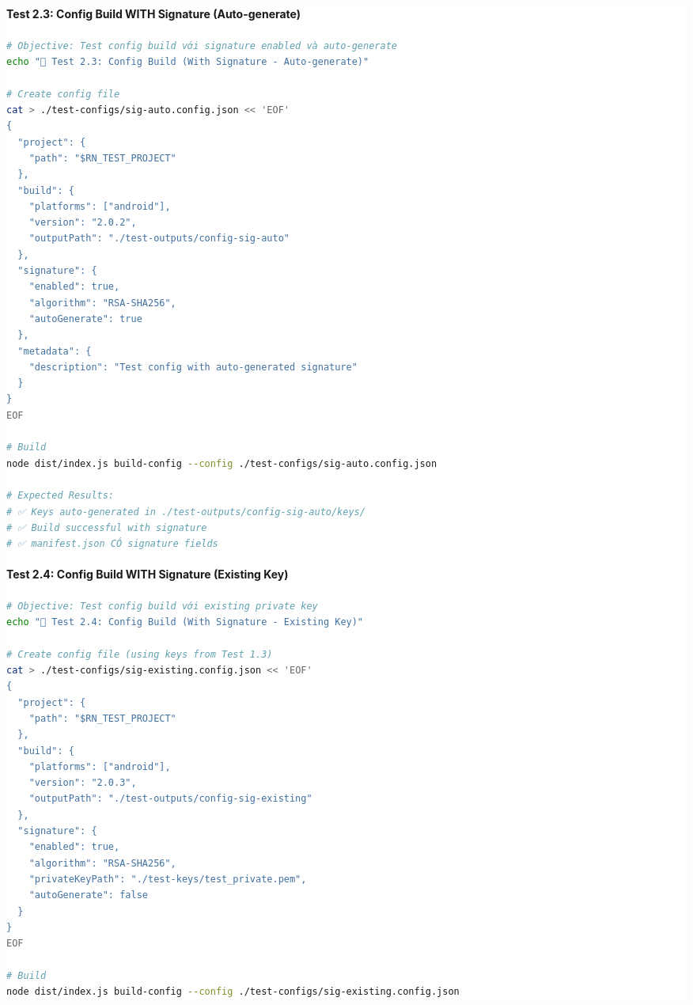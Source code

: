 #### Test 2.3: Config Build WITH Signature (Auto-generate)
```bash
# Objective: Test config build với signature enabled và auto-generate
echo "🧪 Test 2.3: Config Build (With Signature - Auto-generate)"

# Create config file
cat > ./test-configs/sig-auto.config.json << 'EOF'
{
  "project": {
    "path": "$RN_TEST_PROJECT"
  },
  "build": {
    "platforms": ["android"],
    "version": "2.0.2",
    "outputPath": "./test-outputs/config-sig-auto"
  },
  "signature": {
    "enabled": true,
    "algorithm": "RSA-SHA256",
    "autoGenerate": true
  },
  "metadata": {
    "description": "Test config with auto-generated signature"
  }
}
EOF

# Build
node dist/index.js build-config --config ./test-configs/sig-auto.config.json

# Expected Results:
# ✅ Keys auto-generated in ./test-outputs/config-sig-auto/keys/
# ✅ Build successful with signature
# ✅ manifest.json CÓ signature fields
```

#### Test 2.4: Config Build WITH Signature (Existing Key)
```bash
# Objective: Test config build với existing private key
echo "🧪 Test 2.4: Config Build (With Signature - Existing Key)"

# Create config file (using keys from Test 1.3)
cat > ./test-configs/sig-existing.config.json << 'EOF'
{
  "project": {
    "path": "$RN_TEST_PROJECT"
  },
  "build": {
    "platforms": ["android"],
    "version": "2.0.3",
    "outputPath": "./test-outputs/config-sig-existing"
  },
  "signature": {
    "enabled": true,
    "algorithm": "RSA-SHA256",
    "privateKeyPath": "./test-keys/test_private.pem",
    "autoGenerate": false
  }
}
EOF

# Build
node dist/index.js build-config --config ./test-configs/sig-existing.config.json

```